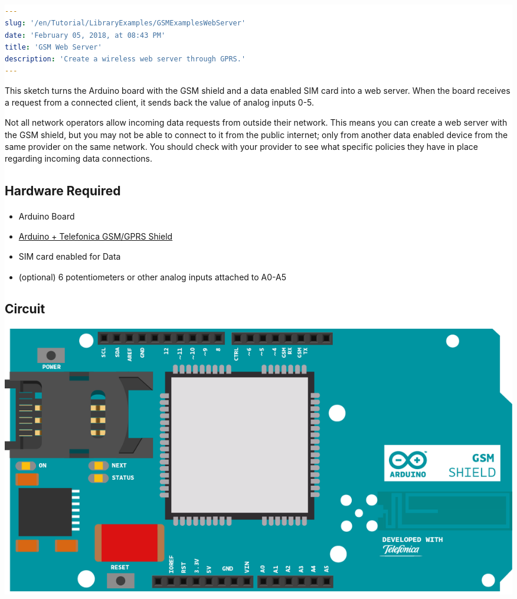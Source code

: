 ```yaml
---
slug: '/en/Tutorial/LibraryExamples/GSMExamplesWebServer'
date: 'February 05, 2018, at 08:43 PM'
title: 'GSM Web Server'
description: 'Create a wireless web server through GPRS.'
---
```


This sketch turns the Arduino board with the GSM shield and a data enabled SIM card into a web server. When the board receives a request from a connected client, it sends back the value of analog inputs 0-5.

Not all network operators allow incoming data requests from outside their network. This means you can create a web server with the GSM shield, but you may not be able to connect to it from the public internet; only from another data enabled device from the same provider on the same network. You should check with your provider to see what specific policies they have in place regarding incoming data connections.

## Hardware Required

- Arduino Board

- [Arduino + Telefonica GSM/GPRS Shield](/retired/shields/arduino-gsm-shield)
- SIM card enabled for Data

- (optional) 6 potentiometers or other analog inputs attached to A0-A5

## Circuit

![image of the Arduino GSM Shield on top of an Arduino board](assets/GSMShield_ArduinoUno.jpg)
